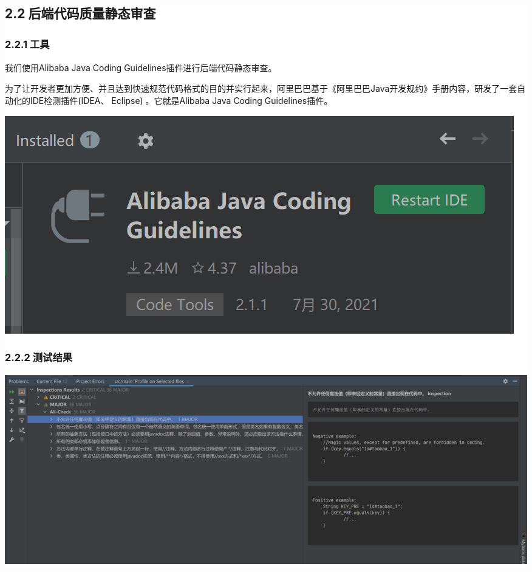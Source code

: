 

## 2.2 后端代码质量静态审查

### 2.2.1 工具

我们使用Alibaba Java Coding Guidelines插件进行后端代码静态审查。

为了让开发者更加方便、并且达到快速规范代码格式的目的并实行起来，阿里巴巴基于《阿里巴巴Java开发规约》手册内容，研发了一套自动化的IDE检测插件(IDEA、 Eclipse) 。它就是Alibaba Java Coding Guidelines插件。

![image-20220511182905342](单元测试.assets/image-20220511182905342.png)



### 2.2.2 测试结果



![image-20220511182930450](单元测试.assets/image-20220511182930450.png)

